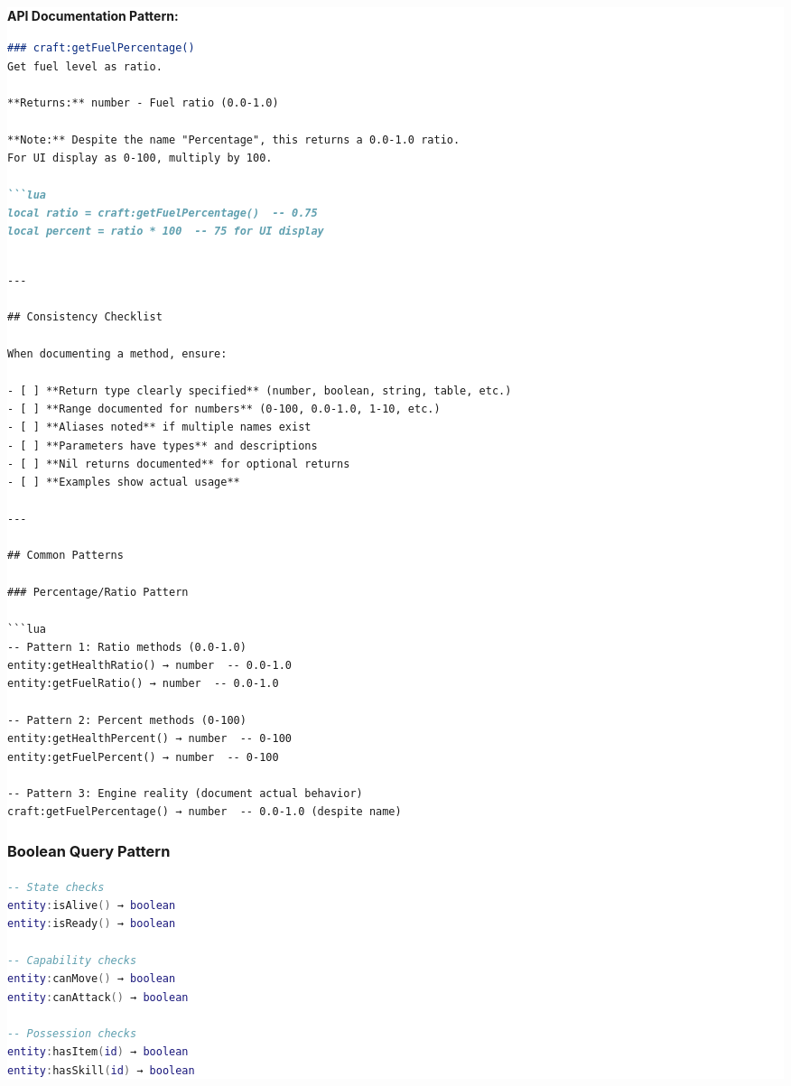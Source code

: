 **API Documentation Pattern:**

```markdown
### craft:getFuelPercentage()
Get fuel level as ratio.

**Returns:** number - Fuel ratio (0.0-1.0)

**Note:** Despite the name "Percentage", this returns a 0.0-1.0 ratio.
For UI display as 0-100, multiply by 100.

```lua
local ratio = craft:getFuelPercentage()  -- 0.75
local percent = ratio * 100  -- 75 for UI display
```
```

---

## Consistency Checklist

When documenting a method, ensure:

- [ ] **Return type clearly specified** (number, boolean, string, table, etc.)
- [ ] **Range documented for numbers** (0-100, 0.0-1.0, 1-10, etc.)
- [ ] **Aliases noted** if multiple names exist
- [ ] **Parameters have types** and descriptions
- [ ] **Nil returns documented** for optional returns
- [ ] **Examples show actual usage**

---

## Common Patterns

### Percentage/Ratio Pattern

```lua
-- Pattern 1: Ratio methods (0.0-1.0)
entity:getHealthRatio() → number  -- 0.0-1.0
entity:getFuelRatio() → number  -- 0.0-1.0

-- Pattern 2: Percent methods (0-100)
entity:getHealthPercent() → number  -- 0-100
entity:getFuelPercent() → number  -- 0-100

-- Pattern 3: Engine reality (document actual behavior)
craft:getFuelPercentage() → number  -- 0.0-1.0 (despite name)
```

### Boolean Query Pattern

```lua
-- State checks
entity:isAlive() → boolean
entity:isReady() → boolean

-- Capability checks
entity:canMove() → boolean
entity:canAttack() → boolean

-- Possession checks
entity:hasItem(id) → boolean
entity:hasSkill(id) → boolean
```

